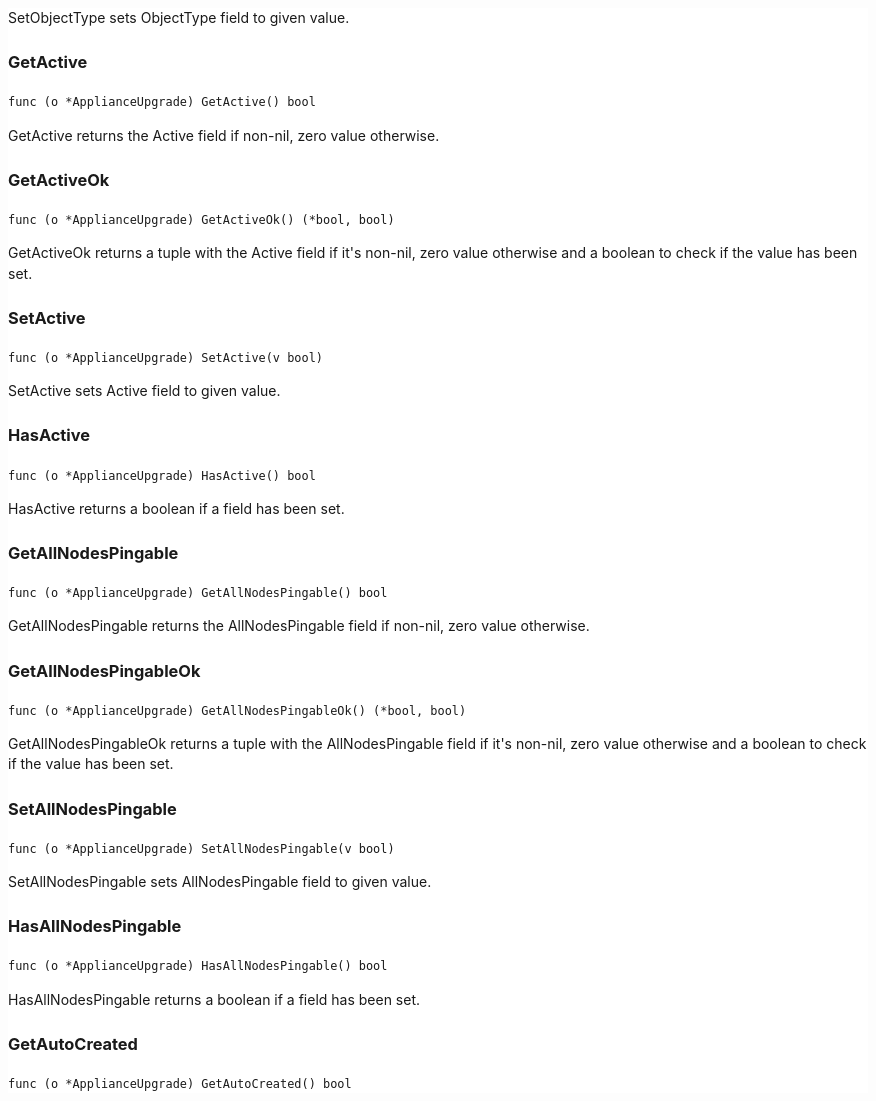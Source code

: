 SetObjectType sets ObjectType field to given value.


### GetActive

`func (o *ApplianceUpgrade) GetActive() bool`

GetActive returns the Active field if non-nil, zero value otherwise.

### GetActiveOk

`func (o *ApplianceUpgrade) GetActiveOk() (*bool, bool)`

GetActiveOk returns a tuple with the Active field if it's non-nil, zero value otherwise
and a boolean to check if the value has been set.

### SetActive

`func (o *ApplianceUpgrade) SetActive(v bool)`

SetActive sets Active field to given value.

### HasActive

`func (o *ApplianceUpgrade) HasActive() bool`

HasActive returns a boolean if a field has been set.

### GetAllNodesPingable

`func (o *ApplianceUpgrade) GetAllNodesPingable() bool`

GetAllNodesPingable returns the AllNodesPingable field if non-nil, zero value otherwise.

### GetAllNodesPingableOk

`func (o *ApplianceUpgrade) GetAllNodesPingableOk() (*bool, bool)`

GetAllNodesPingableOk returns a tuple with the AllNodesPingable field if it's non-nil, zero value otherwise
and a boolean to check if the value has been set.

### SetAllNodesPingable

`func (o *ApplianceUpgrade) SetAllNodesPingable(v bool)`

SetAllNodesPingable sets AllNodesPingable field to given value.

### HasAllNodesPingable

`func (o *ApplianceUpgrade) HasAllNodesPingable() bool`

HasAllNodesPingable returns a boolean if a field has been set.

### GetAutoCreated

`func (o *ApplianceUpgrade) GetAutoCreated() bool`
